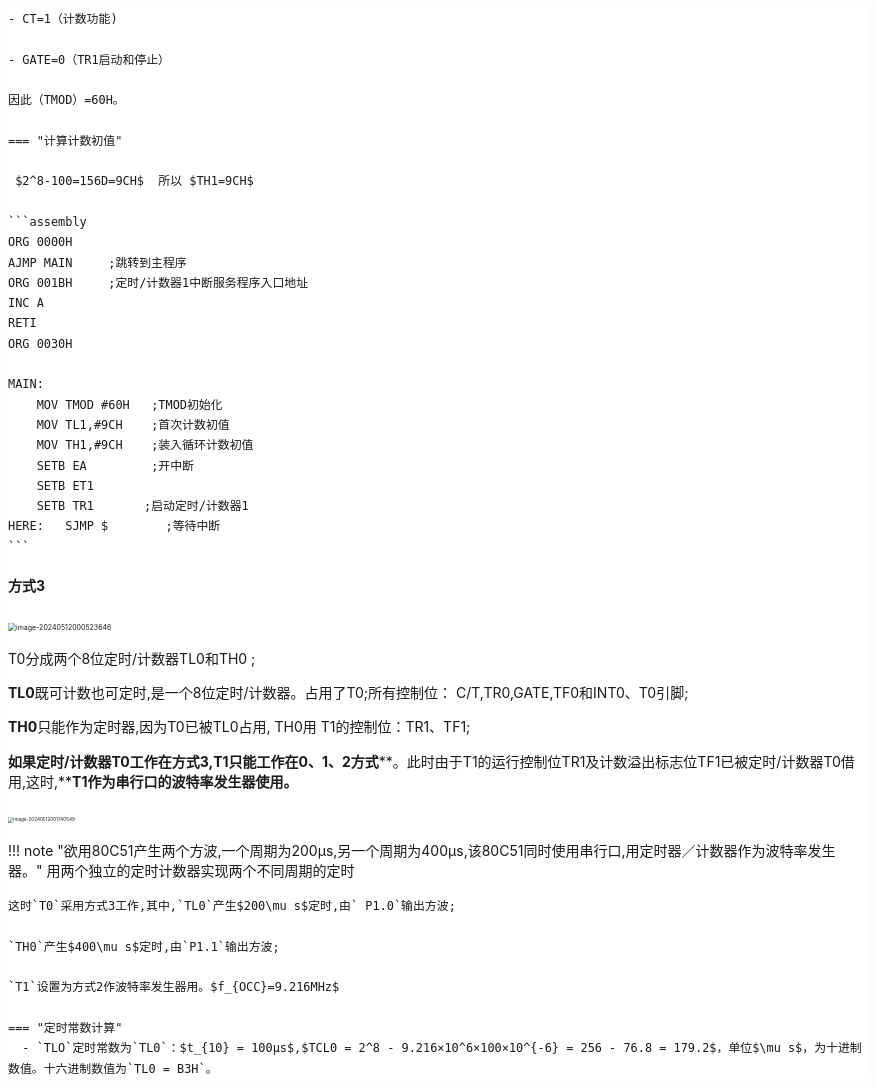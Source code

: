     - CT=1（计数功能)
    
    - GATE=0（TR1启动和停止）
    
    因此（TMOD）=60H。
    
    === "计算计数初值"
    
     $2^8-100=156D=9CH$  所以 $TH1=9CH$
    
    ```assembly
    ORG 0000H
    AJMP MAIN     ;跳转到主程序
    ORG 001BH     ;定时/计数器1中断服务程序入口地址
    INC A
    RETI
    ORG 0030H
    
    MAIN:	
    	MOV TMOD #60H	;TMOD初始化
    	MOV TL1,#9CH	;首次计数初值
    	MOV TH1,#9CH  	;装入循环计数初值
    	SETB EA			;开中断
        SETB ET1
        SETB TR1       ;启动定时/计数器1
    HERE:	SJMP $        ;等待中断
    ```



#### 方式3

<img src="https://philfan-pic.oss-cn-beijing.aliyuncs.com/web_pic/Robotics_______assets__EmbeddedSystem-8051.assets__image-20240512000523646.webp" alt="image-20240512000523646" style="zoom:50%;" />

T0分成两个8位定时/计数器TL0和TH0 ;



**TL0**既可计数也可定时,是一个8位定时/计数器。占用了T0;所有控制位： C/T,TR0,GATE,TF0和INT0、T0引脚;

**TH0**只能作为定时器,因为T0已被TL0占用, TH0用 T1的控制位：TR1、TF1;

**如果定时/计数器T0工作在方式3,T1只能工作在0、1、2方式****。此时由于T1的运行控制位TR1及计数溢出标志位TF1已被定时/计数器T0借用,这时,****T1作为串行口的波特率发生器使用。**

<img src="https://philfan-pic.oss-cn-beijing.aliyuncs.com/web_pic/Robotics_______assets__EmbeddedSystem-8051.assets__image-20240512001740549.webp" alt="image-20240512001740549" style="zoom: 33%;" />

!!! note "欲用80C51产生两个方波,一个周期为200μs,另一个周期为400μs,该80C51同时使用串行口,用定时器／计数器作为波特率发生器。"
    用两个独立的定时计数器实现两个不同周期的定时
    

    这时`T0`采用方式3工作,其中,`TL0`产生$200\mu s$定时,由` P1.0`输出方波;
    
    `TH0`产生$400\mu s$定时,由`P1.1`输出方波;
    
    `T1`设置为方式2作波特率发生器用。$f_{OCC}=9.216MHz$​​ 
    
    === "定时常数计算"
      - `TLO`定时常数为`TL0`：$t_{10} = 100μs$,$TCL0 = 2^8 - 9.216×10^6×100×10^{-6} = 256 - 76.8 = 179.2$，单位$\mu s$，为十进制数值。十六进制数值为`TL0 = B3H`。
      